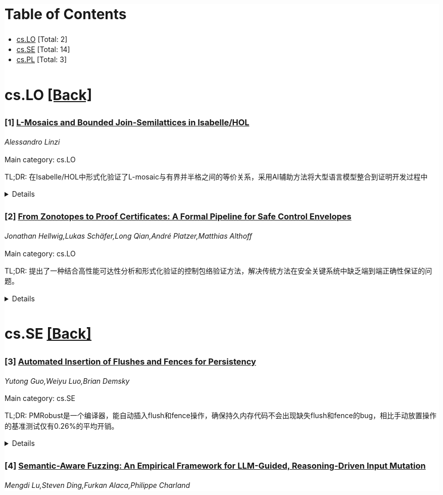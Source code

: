 <div id=toc></div>

# Table of Contents

- [cs.LO](#cs.LO) [Total: 2]
- [cs.SE](#cs.SE) [Total: 14]
- [cs.PL](#cs.PL) [Total: 3]


<div id='cs.LO'></div>

# cs.LO [[Back]](#toc)

### [1] [L-Mosaics and Bounded Join-Semilattices in Isabelle/HOL](https://arxiv.org/abs/2509.19854)
*Alessandro Linzi*

Main category: cs.LO

TL;DR: 在Isabelle/HOL中形式化验证了L-mosaic与有界并半格之间的等价关系，采用AI辅助方法将大型语言模型整合到证明开发过程中


<details><summary>Details</summary></details>


### [2] [From Zonotopes to Proof Certificates: A Formal Pipeline for Safe Control Envelopes](https://arxiv.org/abs/2509.20301)
*Jonathan Hellwig,Lukas Schäfer,Long Qian,André Platzer,Matthias Althoff*

Main category: cs.LO

TL;DR: 提出了一种结合高性能可达性分析和形式化验证的控制包络验证方法，解决传统方法在安全关键系统中缺乏端到端正确性保证的问题。


<details><summary>Details</summary></details>


<div id='cs.SE'></div>

# cs.SE [[Back]](#toc)

### [3] [Automated Insertion of Flushes and Fences for Persistency](https://arxiv.org/abs/2509.19459)
*Yutong Guo,Weiyu Luo,Brian Demsky*

Main category: cs.SE

TL;DR: PMRobust是一个编译器，能自动插入flush和fence操作，确保持久内存代码不会出现缺失flush和fence的bug，相比手动放置操作的基准测试仅有0.26%的平均开销。


<details><summary>Details</summary></details>


### [4] [Semantic-Aware Fuzzing: An Empirical Framework for LLM-Guided, Reasoning-Driven Input Mutation](https://arxiv.org/abs/2509.19533)
*Mengdi Lu,Steven Ding,Furkan Alaca,Philippe Charland*
